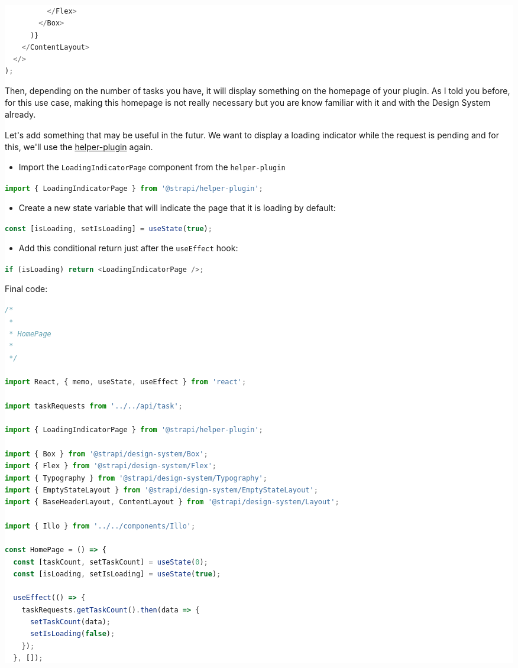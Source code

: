 ```js
          </Flex>
        </Box>
      )}
    </ContentLayout>
  </>
);
```

Then, depending on the number of tasks you have, it will display something on the homepage of your plugin.
As I told you before, for this use case, making this homepage is not really necessary but you are know familiar with it and with the Design System already.

Let's add something that may be useful in the futur. We want to display a loading indicator while the request is pending and for this, we'll use the [helper-plugin](<(https://github.com/strapi/strapi/tree/0f9b69298b2d94b31b434bd7217060570ae89374/packages/core/helper-plugin)>) again.

- Import the `LoadingIndicatorPage` component from the `helper-plugin`

```js
import { LoadingIndicatorPage } from '@strapi/helper-plugin';
```

- Create a new state variable that will indicate the page that it is loading by default:

```js
const [isLoading, setIsLoading] = useState(true);
```

- Add this conditional return just after the `useEffect` hook:

```js
if (isLoading) return <LoadingIndicatorPage />;
```

Final code:

```js
/*
 *
 * HomePage
 *
 */

import React, { memo, useState, useEffect } from 'react';

import taskRequests from '../../api/task';

import { LoadingIndicatorPage } from '@strapi/helper-plugin';

import { Box } from '@strapi/design-system/Box';
import { Flex } from '@strapi/design-system/Flex';
import { Typography } from '@strapi/design-system/Typography';
import { EmptyStateLayout } from '@strapi/design-system/EmptyStateLayout';
import { BaseHeaderLayout, ContentLayout } from '@strapi/design-system/Layout';

import { Illo } from '../../components/Illo';

const HomePage = () => {
  const [taskCount, setTaskCount] = useState(0);
  const [isLoading, setIsLoading] = useState(true);

  useEffect(() => {
    taskRequests.getTaskCount().then(data => {
      setTaskCount(data);
      setIsLoading(false);
    });
  }, []);

```